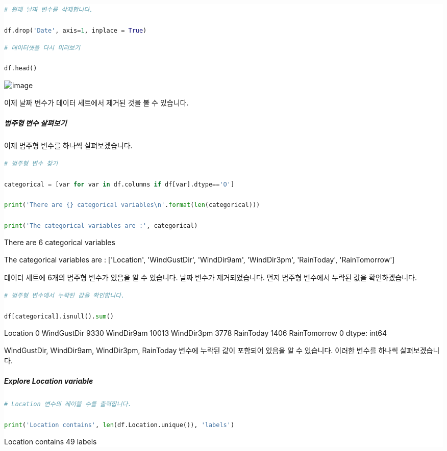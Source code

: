 ```python
# 원래 날짜 변수를 삭제합니다.

df.drop('Date', axis=1, inplace = True)
```

```python
# 데이터셋을 다시 미리보기

df.head()
```
<img width="948" alt="image" src="https://user-images.githubusercontent.com/130275704/232200142-dafe7632-a04a-411c-9719-450108c8f692.png">

이제 날짜 변수가 데이터 세트에서 제거된 것을 볼 수 있습니다.

##### 범주형 변수 살펴보기
이제 범주형 변수를 하나씩 살펴보겠습니다.

```python
# 범주형 변수 찾기

categorical = [var for var in df.columns if df[var].dtype=='O']

print('There are {} categorical variables\n'.format(len(categorical)))

print('The categorical variables are :', categorical)
```
There are 6 categorical variables

The categorical variables are : ['Location', 'WindGustDir', 'WindDir9am', 'WindDir3pm', 'RainToday', 'RainTomorrow']

데이터 세트에 6개의 범주형 변수가 있음을 알 수 있습니다. 날짜 변수가 제거되었습니다. 먼저 범주형 변수에서 누락된 값을 확인하겠습니다.

```python
# 범주형 변수에서 누락된 값을 확인합니다.

df[categorical].isnull().sum()
```
Location            0
WindGustDir      9330
WindDir9am      10013
WindDir3pm       3778
RainToday        1406
RainTomorrow        0
dtype: int64

WindGustDir, WindDir9am, WindDir3pm, RainToday 변수에 누락된 값이 포함되어 있음을 알 수 있습니다. 이러한 변수를 하나씩 살펴보겠습니다.

##### Explore Location variable

```python
# Location 변수의 레이블 수를 출력합니다.

print('Location contains', len(df.Location.unique()), 'labels')
```
Location contains 49 labels
